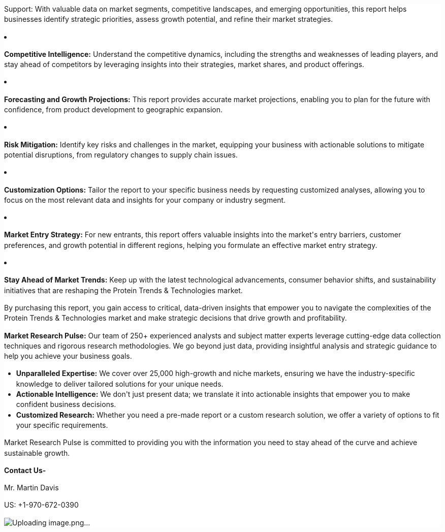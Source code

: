 Support:</strong> With valuable data on market segments, competitive landscapes, and emerging opportunities, this report helps businesses identify strategic priorities, assess growth potential, and refine their market strategies.</p></li><li><p><strong>Competitive Intelligence:</strong> Understand the competitive dynamics, including the strengths and weaknesses of leading players, and stay ahead of competitors by leveraging insights into their strategies, market shares, and product offerings.</p></li><li><p><strong>Forecasting and Growth Projections:</strong> This report provides accurate market projections, enabling you to plan for the future with confidence, from product development to geographic expansion.</p></li><li><p><strong>Risk Mitigation:</strong> Identify key risks and challenges in the market, equipping your business with actionable solutions to mitigate potential disruptions, from regulatory changes to supply chain issues.</p></li><li><p><strong>Customization Options:</strong> Tailor the report to your specific business needs by requesting customized analyses, allowing you to focus on the most relevant data and insights for your company or industry segment.</p></li><li><p><strong>Market Entry Strategy:</strong> For new entrants, this report offers valuable insights into the market's entry barriers, customer preferences, and growth potential in different regions, helping you formulate an effective market entry strategy.</p></li><li><p><strong>Stay Ahead of Market Trends:</strong> Keep up with the latest technological advancements, consumer behavior shifts, and sustainability initiatives that are reshaping the Protein Trends & Technologies market.</p></li></ol><p>By purchasing this report, you gain access to critical, data-driven insights that empower you to navigate the complexities of the Protein Trends & Technologies market and make strategic decisions that drive growth and profitability.</p><p><strong>Market Research Pulse:</strong>&nbsp;Our team of 250+ experienced analysts and subject matter experts leverage cutting-edge data collection techniques and rigorous research methodologies. We go beyond just data, providing insightful analysis and strategic guidance to help you achieve your business goals.</p><ul><li><strong>Unparalleled Expertise:</strong>&nbsp;We cover over 25,000 high-growth and niche markets, ensuring we have the industry-specific knowledge to deliver tailored solutions for your unique needs.</li><li><strong>Actionable Intelligence:</strong>&nbsp;We don't just present data; we translate it into actionable insights that empower you to make confident business decisions.</li><li><strong>Customized Research:</strong>&nbsp;Whether you need a pre-made report or a custom research solution, we offer a variety of options to fit your specific requirements.</li></ul><p>Market Research Pulse is committed to providing you with the information you need to stay ahead of the curve and achieve sustainable growth.</p><p><strong>Contact Us-</strong></p><p>Mr. Martin Davis</p><p>US: +1-970-672-0390</p>
![Uploading image.png…]()
